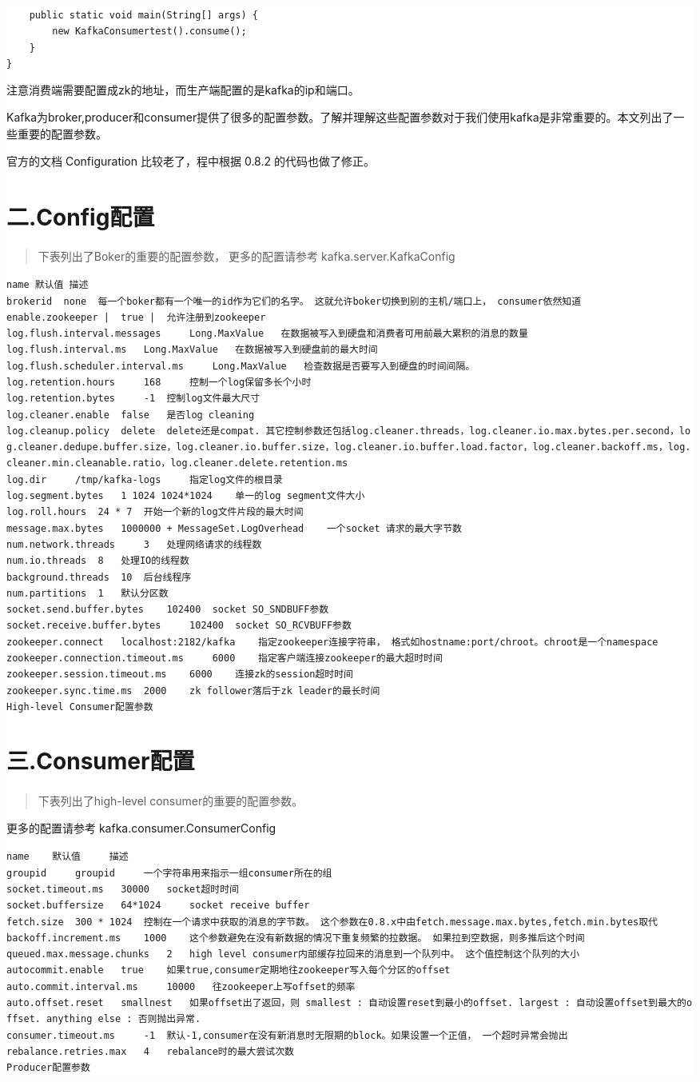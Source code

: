         public static void main(String[] args) {
            new KafkaConsumertest().consume();
        }
    }

注意消费端需要配置成zk的地址，而生产端配置的是kafka的ip和端口。

Kafka为broker,producer和consumer提供了很多的配置参数。了解并理解这些配置参数对于我们使用kafka是非常重要的。本文列出了一些重要的配置参数。

官方的文档 Configuration 比较老了，程中根据 0.8.2 的代码也做了修正。

# 二.Config配置

>下表列出了Boker的重要的配置参数， 更多的配置请参考 kafka.server.KafkaConfig

    
    name 默认值 描述 
    brokerid  none  每一个boker都有一个唯一的id作为它们的名字。 这就允许boker切换到别的主机/端口上， consumer依然知道
    enable.zookeeper |	true |	允许注册到zookeeper
    log.flush.interval.messages 	Long.MaxValue 	在数据被写入到硬盘和消费者可用前最大累积的消息的数量
    log.flush.interval.ms 	Long.MaxValue 	在数据被写入到硬盘前的最大时间
    log.flush.scheduler.interval.ms 	Long.MaxValue 	检查数据是否要写入到硬盘的时间间隔。
    log.retention.hours 	168 	控制一个log保留多长个小时
    log.retention.bytes 	-1 	控制log文件最大尺寸
    log.cleaner.enable 	false 	是否log cleaning
    log.cleanup.policy 	delete 	delete还是compat. 其它控制参数还包括log.cleaner.threads，log.cleaner.io.max.bytes.per.second，log.cleaner.dedupe.buffer.size，log.cleaner.io.buffer.size，log.cleaner.io.buffer.load.factor，log.cleaner.backoff.ms，log.cleaner.min.cleanable.ratio，log.cleaner.delete.retention.ms
    log.dir 	/tmp/kafka-logs 	指定log文件的根目录
    log.segment.bytes 	1 1024 1024*1024 	单一的log segment文件大小
    log.roll.hours 	24 * 7 	开始一个新的log文件片段的最大时间
    message.max.bytes 	1000000 + MessageSet.LogOverhead 	一个socket 请求的最大字节数
    num.network.threads 	3 	处理网络请求的线程数
    num.io.threads 	8 	处理IO的线程数
    background.threads 	10 	后台线程序
    num.partitions 	1 	默认分区数
    socket.send.buffer.bytes 	102400 	socket SO_SNDBUFF参数
    socket.receive.buffer.bytes 	102400 	socket SO_RCVBUFF参数
    zookeeper.connect 	localhost:2182/kafka 	指定zookeeper连接字符串， 格式如hostname:port/chroot。chroot是一个namespace
    zookeeper.connection.timeout.ms 	6000 	指定客户端连接zookeeper的最大超时时间
    zookeeper.session.timeout.ms 	6000 	连接zk的session超时时间
    zookeeper.sync.time.ms 	2000 	zk follower落后于zk leader的最长时间
    High-level Consumer配置参数

# 三.Consumer配置

>下表列出了high-level consumer的重要的配置参数。

更多的配置请参考 kafka.consumer.ConsumerConfig


    name 	默认值 	描述
    groupid 	groupid 	一个字符串用来指示一组consumer所在的组
    socket.timeout.ms 	30000 	socket超时时间
    socket.buffersize 	64*1024 	socket receive buffer
    fetch.size 	300 * 1024 	控制在一个请求中获取的消息的字节数。 这个参数在0.8.x中由fetch.message.max.bytes,fetch.min.bytes取代
    backoff.increment.ms 	1000 	这个参数避免在没有新数据的情况下重复频繁的拉数据。 如果拉到空数据，则多推后这个时间
    queued.max.message.chunks 	2 	high level consumer内部缓存拉回来的消息到一个队列中。 这个值控制这个队列的大小
    autocommit.enable 	true 	如果true,consumer定期地往zookeeper写入每个分区的offset
    auto.commit.interval.ms 	10000 	往zookeeper上写offset的频率
    auto.offset.reset 	smallnest 	如果offset出了返回，则 smallest : 自动设置reset到最小的offset. largest : 自动设置offset到最大的offset. anything else : 否则抛出异常.
    consumer.timeout.ms 	-1 	默认-1,consumer在没有新消息时无限期的block。如果设置一个正值， 一个超时异常会抛出
    rebalance.retries.max 	4 	rebalance时的最大尝试次数
    Producer配置参数